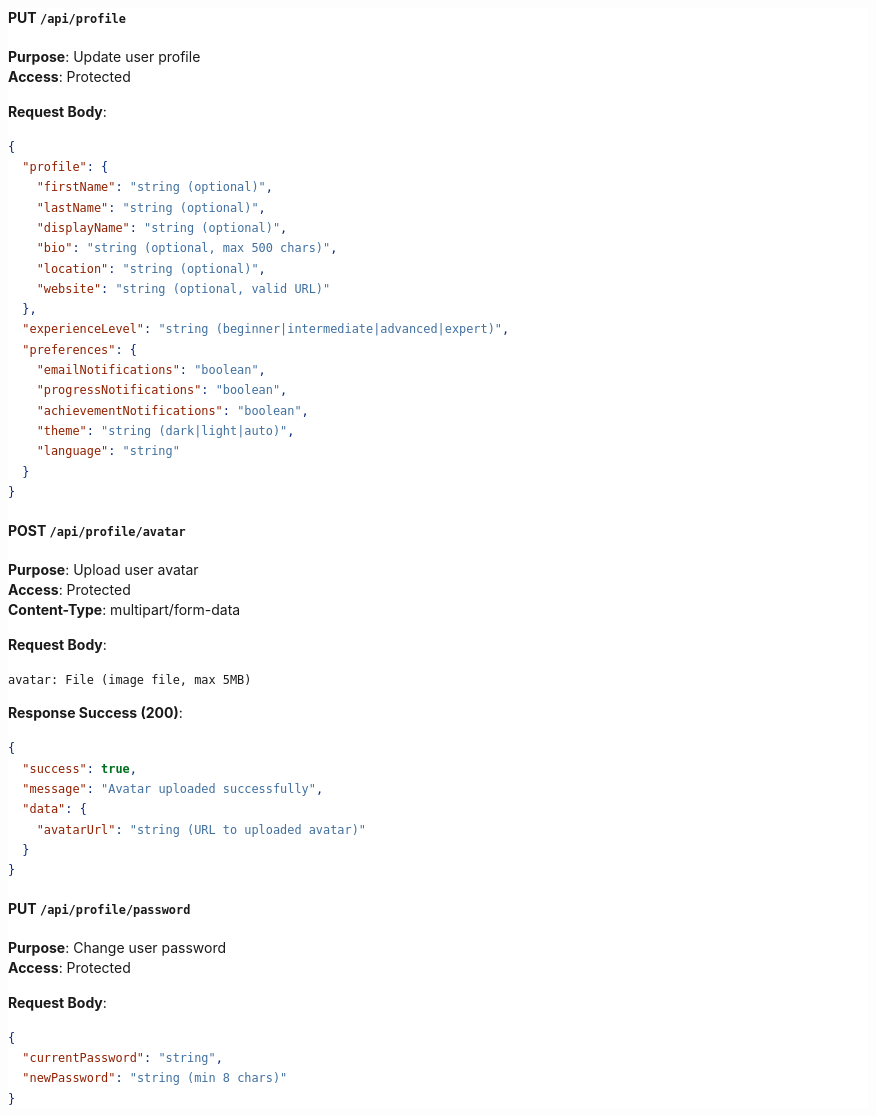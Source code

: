 #### PUT `/api/profile`
**Purpose**: Update user profile  
**Access**: Protected

**Request Body**:
```json
{
  "profile": {
    "firstName": "string (optional)",
    "lastName": "string (optional)",
    "displayName": "string (optional)",
    "bio": "string (optional, max 500 chars)",
    "location": "string (optional)",
    "website": "string (optional, valid URL)"
  },
  "experienceLevel": "string (beginner|intermediate|advanced|expert)",
  "preferences": {
    "emailNotifications": "boolean",
    "progressNotifications": "boolean",
    "achievementNotifications": "boolean",
    "theme": "string (dark|light|auto)",
    "language": "string"
  }
}
```

#### POST `/api/profile/avatar`
**Purpose**: Upload user avatar  
**Access**: Protected  
**Content-Type**: multipart/form-data

**Request Body**:
```
avatar: File (image file, max 5MB)
```

**Response Success (200)**:
```json
{
  "success": true,
  "message": "Avatar uploaded successfully",
  "data": {
    "avatarUrl": "string (URL to uploaded avatar)"
  }
}
```

#### PUT `/api/profile/password`
**Purpose**: Change user password  
**Access**: Protected

**Request Body**:
```json
{
  "currentPassword": "string",
  "newPassword": "string (min 8 chars)"
}
```
